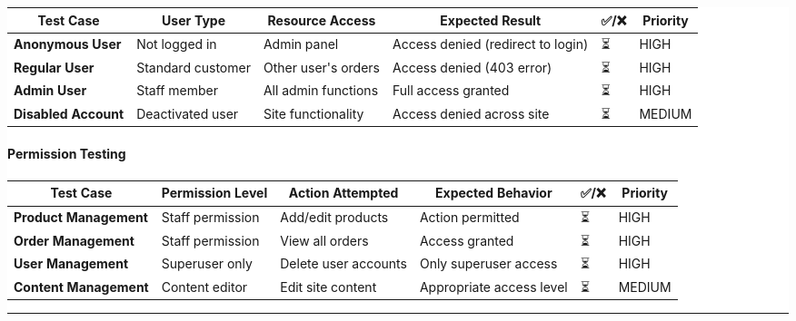 | Test Case | User Type | Resource Access | Expected Result | ✅/❌ | Priority |
|-----------|-----------|-----------------|-----------------|-------|----------|
| **Anonymous User** | Not logged in | Admin panel | Access denied (redirect to login) | ⏳ | HIGH |
| **Regular User** | Standard customer | Other user's orders | Access denied (403 error) | ⏳ | HIGH |
| **Admin User** | Staff member | All admin functions | Full access granted | ⏳ | HIGH |
| **Disabled Account** | Deactivated user | Site functionality | Access denied across site | ⏳ | MEDIUM |

#### Permission Testing

| Test Case | Permission Level | Action Attempted | Expected Behavior | ✅/❌ | Priority |
|-----------|------------------|------------------|-------------------|-------|----------|
| **Product Management** | Staff permission | Add/edit products | Action permitted | ⏳ | HIGH |
| **Order Management** | Staff permission | View all orders | Access granted | ⏳ | HIGH |
| **User Management** | Superuser only | Delete user accounts | Only superuser access | ⏳ | HIGH |
| **Content Management** | Content editor | Edit site content | Appropriate access level | ⏳ | MEDIUM |

---

